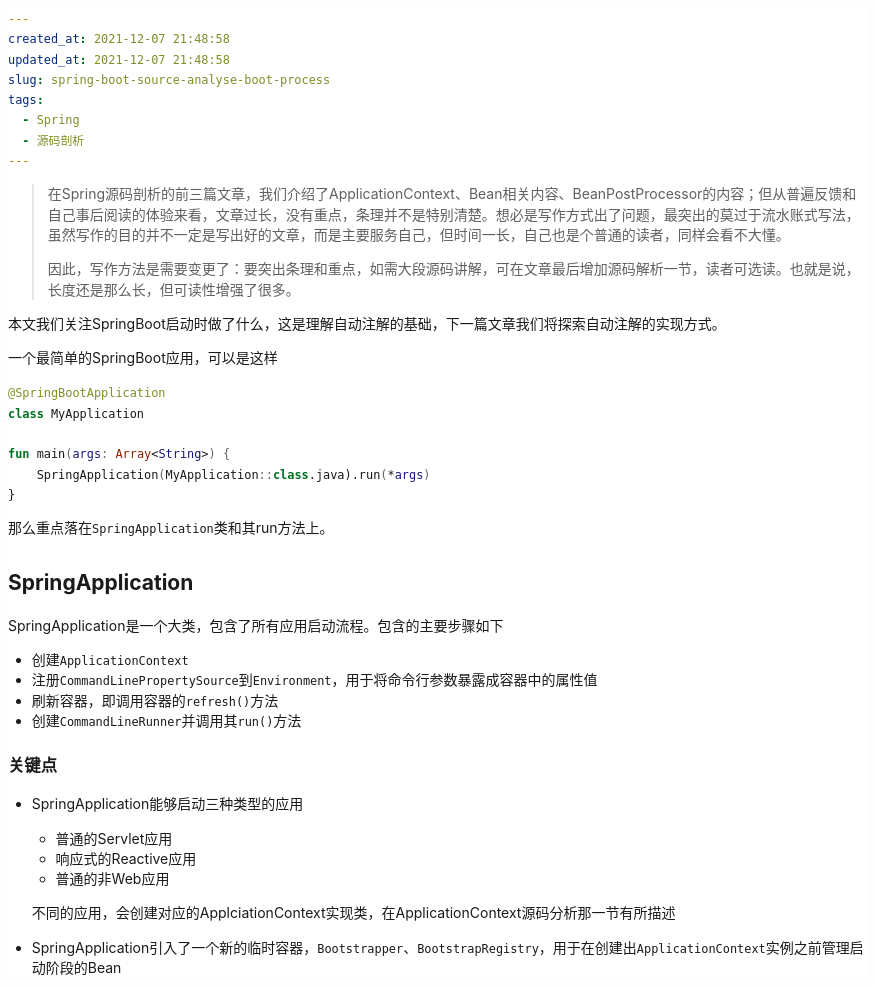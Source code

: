 ```yaml
---
created_at: 2021-12-07 21:48:58
updated_at: 2021-12-07 21:48:58
slug: spring-boot-source-analyse-boot-process
tags:
  - Spring
  - 源码剖析
---
```



> 在Spring源码剖析的前三篇文章，我们介绍了ApplicationContext、Bean相关内容、BeanPostProcessor的内容；但从普遍反馈和自己事后阅读的体验来看，文章过长，没有重点，条理并不是特别清楚。想必是写作方式出了问题，最突出的莫过于流水账式写法，虽然写作的目的并不一定是写出好的文章，而是主要服务自己，但时间一长，自己也是个普通的读者，同样会看不大懂。
>
> 因此，写作方法是需要变更了：要突出条理和重点，如需大段源码讲解，可在文章最后增加源码解析一节，读者可选读。也就是说，长度还是那么长，但可读性增强了很多。
>



本文我们关注SpringBoot启动时做了什么，这是理解自动注解的基础，下一篇文章我们将探索自动注解的实现方式。

一个最简单的SpringBoot应用，可以是这样

```kotlin
@SpringBootApplication
class MyApplication

fun main(args: Array<String>) {
    SpringApplication(MyApplication::class.java).run(*args)
}
```

那么重点落在`SpringApplication`类和其run方法上。

## SpringApplication

SpringApplication是一个大类，包含了所有应用启动流程。包含的主要步骤如下

- 创建`ApplicationContext`
- 注册`CommandLinePropertySource`到`Environment`，用于将命令行参数暴露成容器中的属性值
- 刷新容器，即调用容器的`refresh()`方法
- 创建`CommandLineRunner`并调用其`run()`方法

### 关键点

- SpringApplication能够启动三种类型的应用

  - 普通的Servlet应用
  - 响应式的Reactive应用
  - 普通的非Web应用

  不同的应用，会创建对应的ApplciationContext实现类，在ApplicationContext源码分析那一节有所描述

- SpringApplication引入了一个新的临时容器，`Bootstrapper`、`BootstrapRegistry`，用于在创建出`ApplicationContext`实例之前管理启动阶段的Bean
